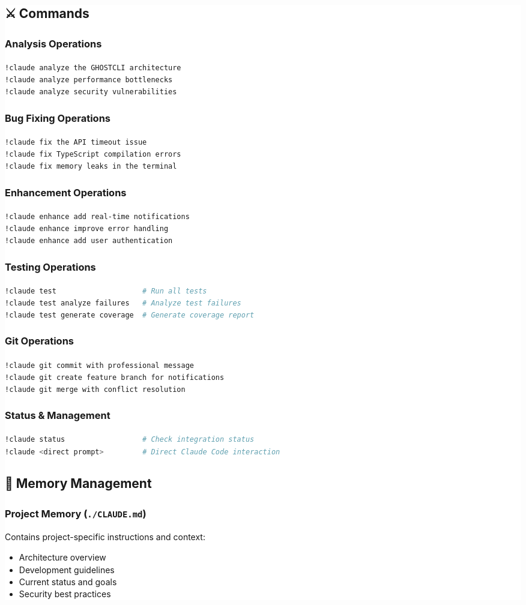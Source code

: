 ## ⚔️ Commands

### **Analysis Operations**
```bash
!claude analyze the GHOSTCLI architecture
!claude analyze performance bottlenecks
!claude analyze security vulnerabilities
```

### **Bug Fixing Operations**
```bash
!claude fix the API timeout issue
!claude fix TypeScript compilation errors
!claude fix memory leaks in the terminal
```

### **Enhancement Operations**
```bash
!claude enhance add real-time notifications
!claude enhance improve error handling
!claude enhance add user authentication
```

### **Testing Operations**
```bash
!claude test                    # Run all tests
!claude test analyze failures   # Analyze test failures
!claude test generate coverage  # Generate coverage report
```

### **Git Operations**
```bash
!claude git commit with professional message
!claude git create feature branch for notifications
!claude git merge with conflict resolution
```

### **Status & Management**
```bash
!claude status                  # Check integration status
!claude <direct prompt>         # Direct Claude Code interaction
```

## 🎯 Memory Management

### **Project Memory** (`./CLAUDE.md`)
Contains project-specific instructions and context:
- Architecture overview
- Development guidelines
- Current status and goals
- Security best practices
